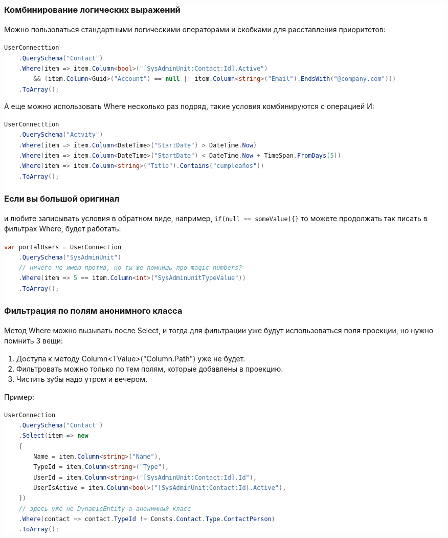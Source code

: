 ### Комбинирование логических выражений 
Можно пользоваться стандартными логическими операторами и скобками для расставления приоритетов:

```csharp
UserConnecttion
    .QuerySchema("Contact")
    .Where(item => item.Column<bool>("[SysAdminUnit:Contact:Id].Active") 
        && (item.Column<Guid>("Account") == null || item.Column<string>("Email").EndsWith("@company.com")))
    .ToArray();
```

А еще можно использовать Where несколько раз подряд, такие условия комбинируются с операцией И:
```csharp
UserConnecttion
    .QuerySchema("Actvity")
    .Where(item => item.Column<DateTime>("StartDate") > DateTime.Now)
    .Where(item => item.Column<DateTime>("StartDate") < DateTime.Now + TimeSpan.FromDays(5)) 
    .Where(item => item.Column<string>("Title").Contains("cumpleaños"))
    .ToArray();
```

### Если вы большой оригинал
и любите записывать условия в обратном виде, например, ```if(null == someValue){}``` то можете продолжать так писать
в фильтрах Where, будет работать:
```csharp
var portalUsers = UserConnection
    .QuerySchema("SysAdminUnit")
    // ничего не имею против, но ты же помнишь про magic numbers?
    .Where(item => 5 == item.Column<int>("SysAdminUnitTypeValue")) 
    .ToArray();
```

### Фильтрация по полям анонимного класса
Метод Where можно вызывать после Select, и тогда для фильтрации уже будут использоваться поля проекции, но нужно помнить
3 вещи:
1. Доступа к методу Column\<TValue>("Column.Path") уже не будет.
2. Фильтровать можно только по тем полям, которые добавлены в проекцию.
3. Чистить зубы надо утром и вечером.

Пример:
```csharp
UserConnection
    .QuerySchema("Contact")
    .Select(item => new
    {
        Name = item.Column<string>("Name"),
        TypeId = item.Column<string>("Type"),
        UserId = item.Column<string>("[SysAdminUnit:Contact:Id].Id"),
        UserIsActive = item.Column<bool>("[SysAdminUnit:Contact:Id].Active"),
    })
    // здесь уже не DynamicEntity а анонимный класс
    .Where(contact => contact.TypeId != Consts.Contact.Type.ContactPerson)
    .ToArray();
```
